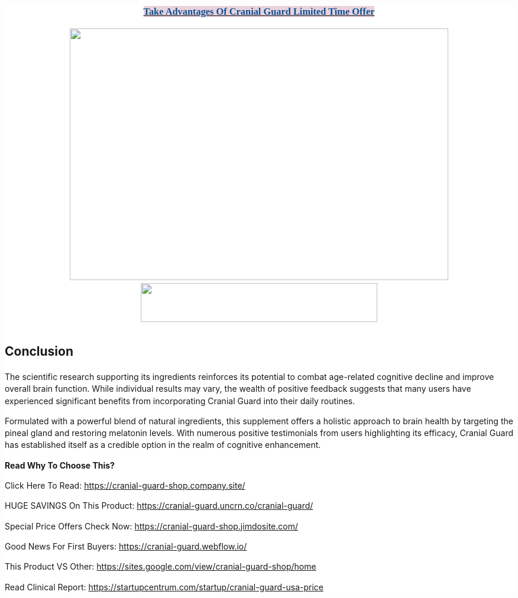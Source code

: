 <h3 style="text-align: center;"><a href="https://www.healthsupplement24x7.com/get-cranial-guard"><strong style="background-color: #ead1dc; color: #0b5394; font-family: georgia;">Take Advantages Of Cranial Guard Limited Time Offer</strong></a></h3>
<div class="separator" style="clear: both; text-align: center;"><a style="margin-left: 1em; margin-right: 1em;" href="https://www.healthsupplement24x7.com/get-cranial-guard"><img src="https://blogger.googleusercontent.com/img/b/R29vZ2xl/AVvXsEjk434_7ITiJAklqJ9BkhYf0-tB4bymrgFdd8W1a4p6ePro8yNquobBYim1ybo41lvvdAnT2oF8Uby4hai68SRXlgMSxkaVFKcsvQs2q6-d2n2s7rFtcmKMnuCQF652iM3ZofNE1YP1gz2zk1clqfq42QbODVsaeGSAze564s8GoPIwfkc2vSnTuboi1_9q/w640-h426/Cranial%20Guard%2010.png" alt="" width="640" height="426" border="0" data-original-height="848" data-original-width="1272" /></a></div>
<div class="separator" style="clear: both; text-align: center;"><a style="margin-left: 1em; margin-right: 1em;" href="https://www.healthsupplement24x7.com/get-cranial-guard"><img src="https://blogger.googleusercontent.com/img/b/R29vZ2xl/AVvXsEhmqEZLCVxcGPAj2N5g2RW62b4QtJsCHQQD_7b_GWW-5aq_nuJlXSvUg9seveKMfEyyBvb-eM1LsCFJXC3Yc1dzBexI9iV-0JbcYDCQJ9ixnPn3z4K2jorQVgiAhfDNcsRdiyEI7LxuZxeQWl0xruuC6C53sz21ysIjxgI2hr8L9VJgpk9LSFF_AFR50mIF/w400-h66/5%20Buyt%20Now.png" alt="" width="400" height="66" border="0" data-original-height="84" data-original-width="512" /></a></div>
<h2 style="text-align: left;"><strong>Conclusion</strong></h2>
<p>The scientific research supporting its ingredients reinforces its potential to combat age-related cognitive decline and improve overall brain function. While individual results may vary, the wealth of positive feedback suggests that many users have experienced significant benefits from incorporating Cranial Guard into their daily routines.</p>
<p style="text-align: justify;">Formulated with a powerful blend of natural ingredients, this supplement offers a holistic approach to brain health by targeting the pineal gland and restoring melatonin levels. With numerous positive testimonials from users highlighting its efficacy, Cranial Guard has established itself as a credible option in the realm of cognitive enhancement.</p>
<p><strong>Read Why To Choose This?</strong></p>
<p>Click Here To Read: <a href="https://cranial-guard-shop.company.site/">https://cranial-guard-shop.company.site/</a></p>
<p>HUGE SAVINGS On This Product: <a href="https://cranial-guard.uncrn.co/cranial-guard/">https://cranial-guard.uncrn.co/cranial-guard/</a></p>
<p>Special Price Offers Check Now: <a href="https://cranial-guard-shop.jimdosite.com/">https://cranial-guard-shop.jimdosite.com/</a></p>
<p>Good News For First Buyers: <a href="https://cranial-guard.webflow.io/">https://cranial-guard.webflow.io/</a></p>
<p>This Product VS Other: <a href="https://sites.google.com/view/cranial-guard-shop/home">https://sites.google.com/view/cranial-guard-shop/home</a></p>
<p>Read Clinical Report: <a href="https://startupcentrum.com/startup/cranial-guard-usa-price">https://startupcentrum.com/startup/cranial-guard-usa-price</a></p>
